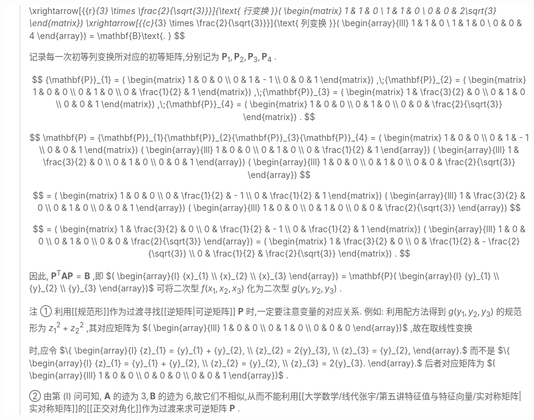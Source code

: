 > \xrightarrow[{{r}_{3} \times \frac{2}{\sqrt{3}}}]{\text{ 行变换 }}( \begin{matrix} 1 & 1 & 0 \\ 1 & 1 & 0 \\ 0 & 0 & 2\sqrt{3} \end{matrix}) \xrightarrow[{{c}_{3} \times \frac{2}{\sqrt{3}}}]{\text{ 列变换 }}( \begin{array}{lll} 1 & 1 & 0 \\ 1 & 1 & 0 \\ 0 & 0 & 4 \end{array}) = \mathbf{B}\text{. }
> $$
> 
> 记录每一次初等列变换所对应的初等矩阵,分别记为 ${\mathbf{P}}_{1},{\mathbf{P}}_{2},{\mathbf{P}}_{3},{\mathbf{P}}_{4}$ .
> 
> $$
> {\mathbf{P}}_{1} = ( \begin{matrix} 1 & 0 & 0 \\ 0 & 1 & - 1 \\ 0 & 0 & 1 \end{matrix}) ,\;{\mathbf{P}}_{2} = ( \begin{matrix} 1 & 0 & 0 \\ 0 & 1 & 0 \\ 0 & \frac{1}{2} & 1 \end{matrix}) ,\;{\mathbf{P}}_{3} = ( \begin{matrix} 1 & \frac{3}{2} & 0 \\ 0 & 1 & 0 \\ 0 & 0 & 1 \end{matrix}) ,\;{\mathbf{P}}_{4} = ( \begin{matrix} 1 & 0 & 0 \\ 0 & 1 & 0 \\ 0 & 0 & \frac{2}{\sqrt{3}} \end{matrix}) .
> $$
> 
> $$
> \mathbf{P} = {\mathbf{P}}_{1}{\mathbf{P}}_{2}{\mathbf{P}}_{3}{\mathbf{P}}_{4} = ( \begin{matrix} 1 & 0 & 0 \\ 0 & 1 & - 1 \\ 0 & 0 & 1 \end{matrix}) ( \begin{array}{lll} 1 & 0 & 0 \\ 0 & 1 & 0 \\ 0 & \frac{1}{2} & 1 \end{array}) ( \begin{array}{lll} 1 & \frac{3}{2} & 0 \\ 0 & 1 & 0 \\ 0 & 0 & 1 \end{array}) ( \begin{array}{lll} 1 & 0 & 0 \\ 0 & 1 & 0 \\ 0 & 0 & \frac{2}{\sqrt{3}} \end{array})
> $$
> 
> $$
> = ( \begin{matrix} 1 & 0 & 0 \\ 0 & \frac{1}{2} & - 1 \\ 0 & \frac{1}{2} & 1 \end{matrix}) ( \begin{array}{lll} 1 & \frac{3}{2} & 0 \\ 0 & 1 & 0 \\ 0 & 0 & 1 \end{array}) ( \begin{array}{lll} 1 & 0 & 0 \\ 0 & 1 & 0 \\ 0 & 0 & \frac{2}{\sqrt{3}} \end{array})
> $$
> 
> $$
> = ( \begin{matrix} 1 & \frac{3}{2} & 0 \\ 0 & \frac{1}{2} & - 1 \\ 0 & \frac{1}{2} & 1 \end{matrix}) ( \begin{array}{lll} 1 & 0 & 0 \\ 0 & 1 & 0 \\ 0 & 0 & \frac{2}{\sqrt{3}} \end{array}) = ( \begin{matrix} 1 & \frac{3}{2} & 0 \\ 0 & \frac{1}{2} & - \frac{2}{\sqrt{3}} \\ 0 & \frac{1}{2} & \frac{2}{\sqrt{3}} \end{matrix}) .
> $$
> 
> 因此, ${\mathbf{P}}^{\mathrm{T}}\mathbf{{AP}} = \mathbf{B}$ ,即 $( \begin{array}{l} {x}_{1} \\ {x}_{2} \\ {x}_{3} \end{array}) = \mathbf{P}( \begin{array}{l} {y}_{1} \\ {y}_{2} \\ {y}_{3} \end{array})$ 可将二次型 $f( {{x}_{1},{x}_{2},{x}_{3}})$ 化为二次型 $g( {{y}_{1},{y}_{2},{y}_{3}})$ .
> 
> 注 ① 利用[[规范形]]作为过渡寻找[[逆矩阵|可逆矩阵]] $\mathbf{P}$ 时,一定要注意变量的对应关系. 例如: 利用配方法得到 $g( {{y}_{1},{y}_{2},{y}_{3}})$ 的规范形为 ${z}_{1}^{2} + {z}_{2}^{2}$ ,其对应矩阵为 $( \begin{array}{lll} 1 & 0 & 0 \\ 0 & 1 & 0 \\ 0 & 0 & 0 \end{array})$ ,故在取线性变换
> 
> 时,应令 $\{ \begin{array}{l} {z}_{1} = {y}_{1} + {y}_{2}, \\ {z}_{2} = 2{y}_{3}, \\ {z}_{3} = {y}_{2}, \end{array}.$ 而不是 $\{ \begin{array}{l} {z}_{1} = {y}_{1} + {y}_{2}, \\ {z}_{2} = {y}_{2}, \\ {z}_{3} = 2{y}_{3}. \end{array}.$ 后者对应矩阵为 $( \begin{array}{lll} 1 & 0 & 0 \\ 0 & 0 & 0 \\ 0 & 0 & 1 \end{array})$ .
> 
> ② 由第 (I) 问可知, $\mathbf{A}$ 的迹为 $3,\mathbf{B}$ 的迹为 6,故它们不相似,从而不能利用[[大学数学/线代张宇/第五讲特征值与特征向量/实对称矩阵|实对称矩阵]]的[[正交对角化]]作为过渡来求可逆矩阵 $\mathbf{P}$ .